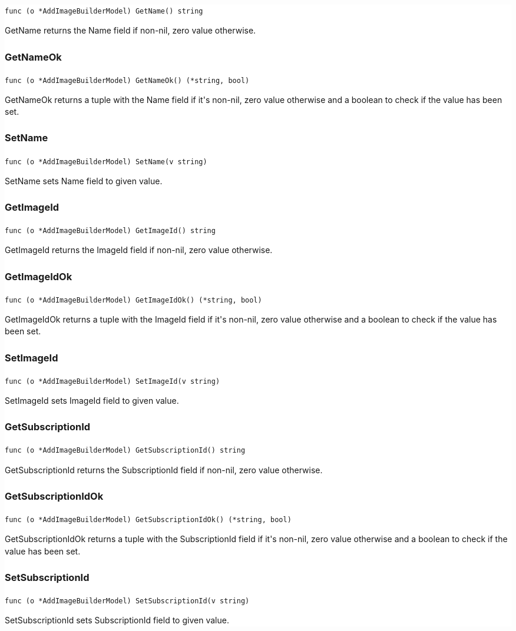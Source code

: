 `func (o *AddImageBuilderModel) GetName() string`

GetName returns the Name field if non-nil, zero value otherwise.

### GetNameOk

`func (o *AddImageBuilderModel) GetNameOk() (*string, bool)`

GetNameOk returns a tuple with the Name field if it's non-nil, zero value otherwise
and a boolean to check if the value has been set.

### SetName

`func (o *AddImageBuilderModel) SetName(v string)`

SetName sets Name field to given value.


### GetImageId

`func (o *AddImageBuilderModel) GetImageId() string`

GetImageId returns the ImageId field if non-nil, zero value otherwise.

### GetImageIdOk

`func (o *AddImageBuilderModel) GetImageIdOk() (*string, bool)`

GetImageIdOk returns a tuple with the ImageId field if it's non-nil, zero value otherwise
and a boolean to check if the value has been set.

### SetImageId

`func (o *AddImageBuilderModel) SetImageId(v string)`

SetImageId sets ImageId field to given value.


### GetSubscriptionId

`func (o *AddImageBuilderModel) GetSubscriptionId() string`

GetSubscriptionId returns the SubscriptionId field if non-nil, zero value otherwise.

### GetSubscriptionIdOk

`func (o *AddImageBuilderModel) GetSubscriptionIdOk() (*string, bool)`

GetSubscriptionIdOk returns a tuple with the SubscriptionId field if it's non-nil, zero value otherwise
and a boolean to check if the value has been set.

### SetSubscriptionId

`func (o *AddImageBuilderModel) SetSubscriptionId(v string)`

SetSubscriptionId sets SubscriptionId field to given value.
